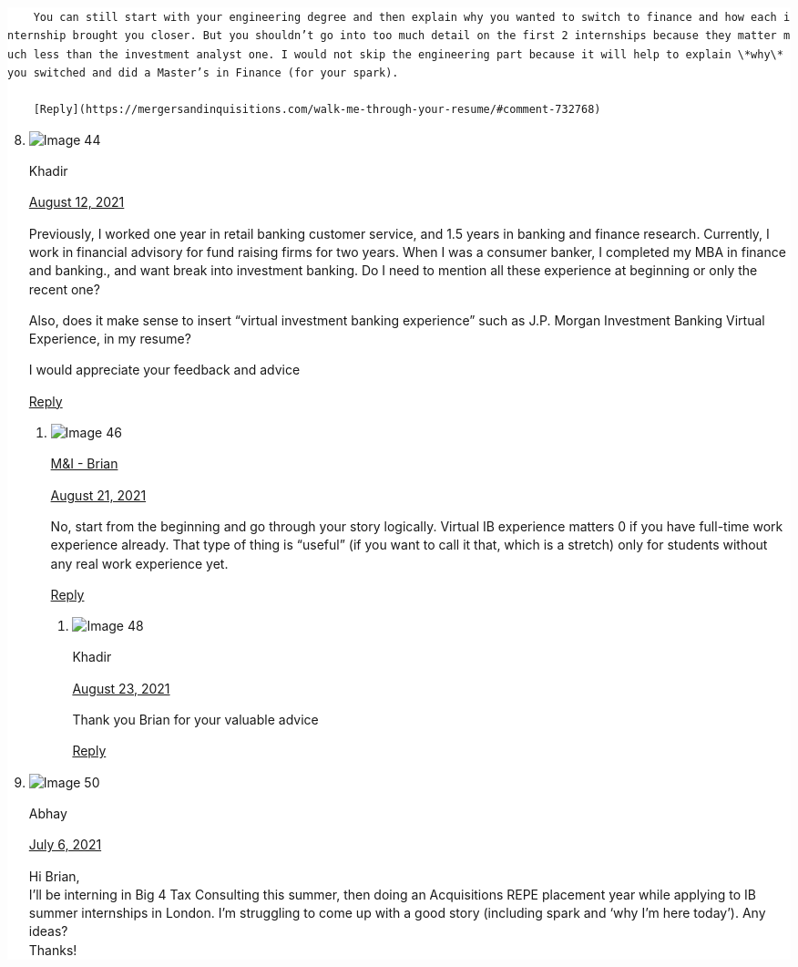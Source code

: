         You can still start with your engineering degree and then explain why you wanted to switch to finance and how each internship brought you closer. But you shouldn’t go into too much detail on the first 2 internships because they matter much less than the investment analyst one. I would not skip the engineering part because it will help to explain \*why\* you switched and did a Master’s in Finance (for your spark).
        
        [Reply](https://mergersandinquisitions.com/walk-me-through-your-resume/#comment-732768)
        
8.  ![Image 44](https://secure.gravatar.com/avatar/c2439cad4ef0aaa5d32d8ca01657c3c9?s=32&d=mm&r=g)
    
    Khadir
    
    [August 12, 2021](https://mergersandinquisitions.com/walk-me-through-your-resume/#comment-730777)
    
    Previously, I worked one year in retail banking customer service, and 1.5 years in banking and finance research. Currently, I work in financial advisory for fund raising firms for two years. When I was a consumer banker, I completed my MBA in finance and banking., and want break into investment banking. Do I need to mention all these experience at beginning or only the recent one?
    
    Also, does it make sense to insert “virtual investment banking experience” such as J.P. Morgan Investment Banking Virtual Experience, in my resume?
    
    I would appreciate your feedback and advice
    
    [Reply](https://mergersandinquisitions.com/walk-me-through-your-resume/#comment-730777)
    
    1.  ![Image 46](https://mi-uploads-live.s3.amazonaws.com/wp-content/uploads/2023/04/22065919/031723Brian_Dechesare051-scaled-e1681962207518-150x150.jpg)
        
        [M&I - Brian](https://mergersandinquisitions.com/)
        
        [August 21, 2021](https://mergersandinquisitions.com/walk-me-through-your-resume/#comment-730992)
        
        No, start from the beginning and go through your story logically. Virtual IB experience matters 0 if you have full-time work experience already. That type of thing is “useful” (if you want to call it that, which is a stretch) only for students without any real work experience yet.
        
        [Reply](https://mergersandinquisitions.com/walk-me-through-your-resume/#comment-730992)
        
        1.  ![Image 48](https://secure.gravatar.com/avatar/c2439cad4ef0aaa5d32d8ca01657c3c9?s=32&d=mm&r=g)
            
            Khadir
            
            [August 23, 2021](https://mergersandinquisitions.com/walk-me-through-your-resume/#comment-731043)
            
            Thank you Brian for your valuable advice
            
            [Reply](https://mergersandinquisitions.com/walk-me-through-your-resume/#comment-731043)
            
9.  ![Image 50](https://secure.gravatar.com/avatar/6a36febb9bd5d15e12bff828e76d5b99?s=32&d=mm&r=g)
    
    Abhay
    
    [July 6, 2021](https://mergersandinquisitions.com/walk-me-through-your-resume/#comment-730152)
    
    Hi Brian,  
    I’ll be interning in Big 4 Tax Consulting this summer, then doing an Acquisitions REPE placement year while applying to IB summer internships in London. I’m struggling to come up with a good story (including spark and ‘why I’m here today’). Any ideas?  
    Thanks!
    